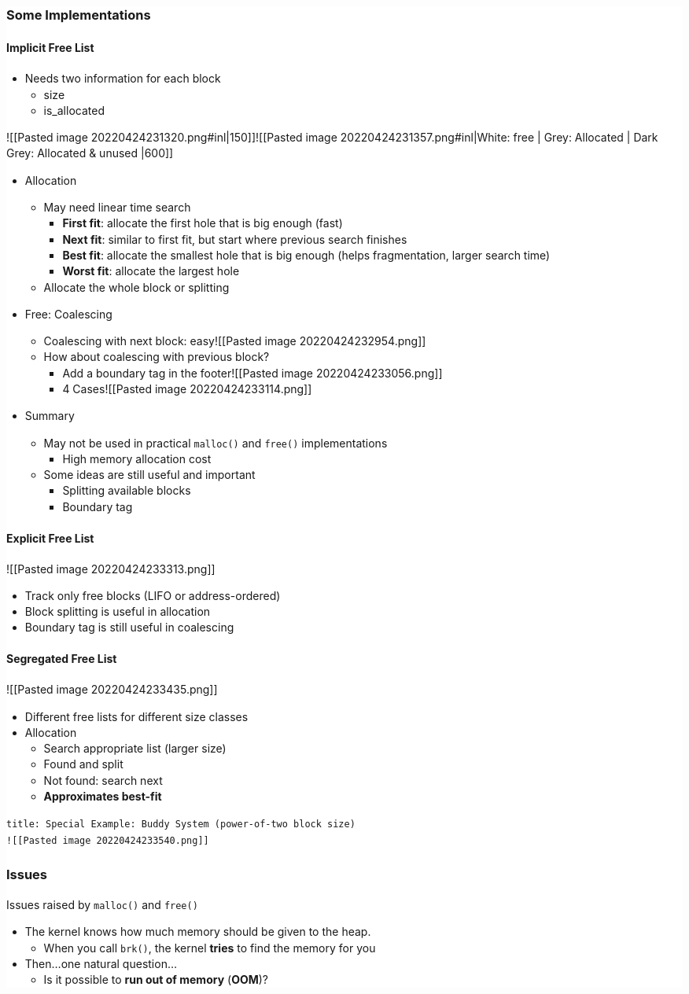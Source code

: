 ### Some Implementations
#### Implicit Free List
- Needs two information for each block
	- size
	- is_allocated

![[Pasted image 20220424231320.png#inl|150]]![[Pasted image 20220424231357.png#inl|White: free | Grey: Allocated | Dark Grey: Allocated & unused |600]]

- Allocation
	- May need linear time search
		- **First fit**: allocate the first hole that is big enough (fast)
		- **Next fit**: similar to first fit, but start where previous search finishes
		- **Best fit**: allocate the smallest hole that is big enough (helps fragmentation, larger search time)
		- **Worst fit**: allocate the largest hole
	- Allocate the whole block or splitting
- Free: Coalescing
	- Coalescing with next block: easy![[Pasted image 20220424232954.png]]
	- How about coalescing with previous block?
		- Add a boundary tag in the footer![[Pasted image 20220424233056.png]]
		- 4 Cases![[Pasted image 20220424233114.png]]

- Summary
	- May not be used in practical `malloc()` and `free()` implementations
		- High memory allocation cost
	- Some ideas are still useful and important
		- Splitting available blocks
		- Boundary tag

#### Explicit Free List
![[Pasted image 20220424233313.png]]
- Track only free blocks (LIFO or address-ordered)
- Block splitting is useful in allocation
- Boundary tag is still useful in coalescing

#### Segregated Free List
![[Pasted image 20220424233435.png]]
- Different free lists for different size classes
- Allocation
	- Search appropriate list (larger size)
	- Found and split
	- Not found: search next
	- **Approximates best-fit**

```ad-example
title: Special Example: Buddy System (power-of-two block size)
![[Pasted image 20220424233540.png]]
```

### Issues
Issues raised by `malloc()` and `free()`
- The kernel knows how much memory should be given to the heap.
	- When you call `brk()`, the kernel **tries** to find the memory for you
- Then…one natural question…
	- Is it possible to **run out of memory** (**OOM**)?
